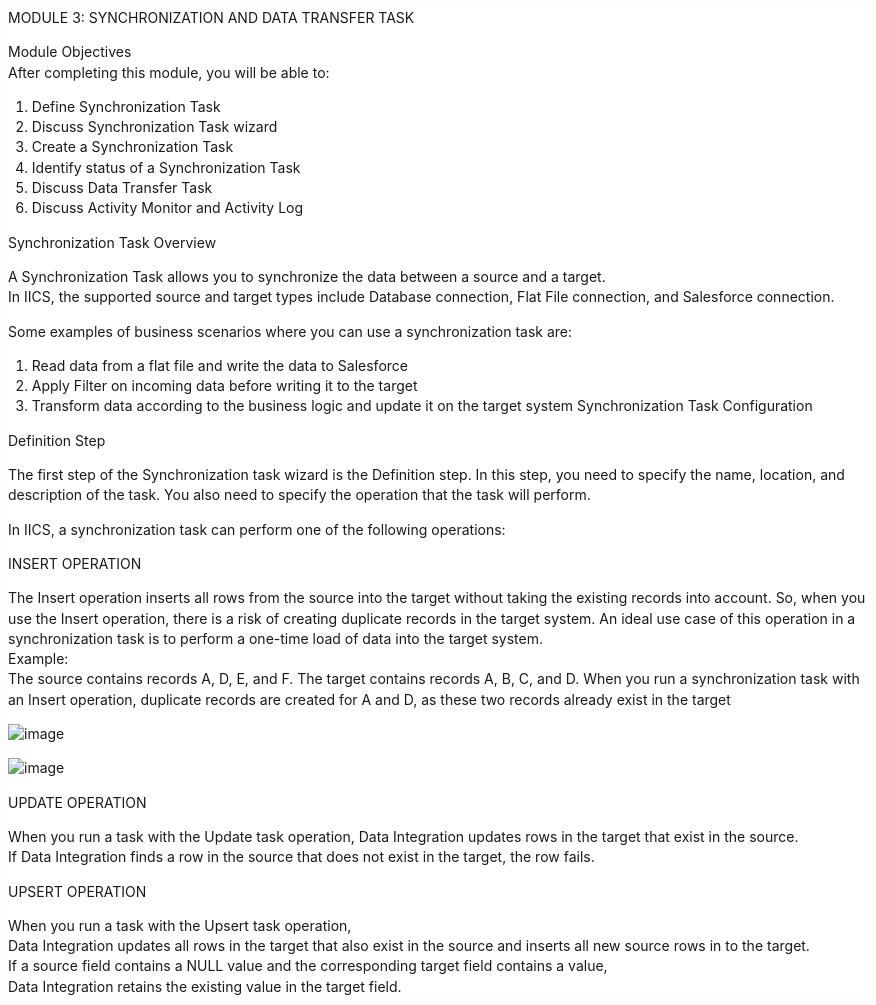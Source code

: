 MODULE 3: SYNCHRONIZATION AND DATA TRANSFER TASK  

Module Objectives  
After completing this module, you will be able to:  
1. Define Synchronization Task  
2. Discuss Synchronization Task wizard  
3. Create a Synchronization Task  
4. Identify status of a Synchronization Task  
5. Discuss Data Transfer Task  
6. Discuss Activity Monitor and Activity Log  

Synchronization Task Overview  

A Synchronization Task allows you to synchronize the data between a source and a target.  
In IICS, the supported source and target types include Database connection, Flat File connection, 
and Salesforce connection.  

Some examples of business scenarios where you can use a synchronization task are:  
1. Read data from a flat file and write the data to Salesforce  
2. Apply Filter on incoming data before writing it to the target  
3. Transform data according to the business logic and update it on the target system
Synchronization Task Configuration

Definition Step  

The first step of the Synchronization task wizard is the Definition step. In this step, you need to 
specify the name, location, and description of the task. You also need to specify the operation 
that the task will perform.  

In IICS, a synchronization task can perform one of the following operations:  

INSERT OPERATION  

The Insert operation inserts all rows from the source into the target without taking the existing 
records into account. So, when you use the Insert operation, there is a risk of creating duplicate 
records in the target system. An ideal use case of this operation in a synchronization task is to 
perform a one-time load of data into the target system.  
Example:  
The source contains records A, D, E, and F. The target contains records A, B, C, and D. When 
you run a synchronization task with an Insert operation, duplicate records are created for A and 
D, as these two records already exist in the target  

![image](https://github.com/user-attachments/assets/099deb24-c568-4278-b809-381b0d163881)

![image](https://github.com/user-attachments/assets/ea49dfe6-b9ca-4abd-81b9-5386d3df2e0a)


UPDATE OPERATION  

When you run a task with the Update task operation, Data Integration updates rows in the target that exist in the source.  
If Data Integration finds a row in the source that does not exist in the target, the row fails.  

UPSERT OPERATION  

When you run a task with the Upsert task operation,  
Data Integration updates all rows in the target that also exist in the source and inserts all new source rows in to the target.  
If a source field contains a NULL value and the corresponding target field contains a value,  
Data Integration retains the existing value in the target field.  
